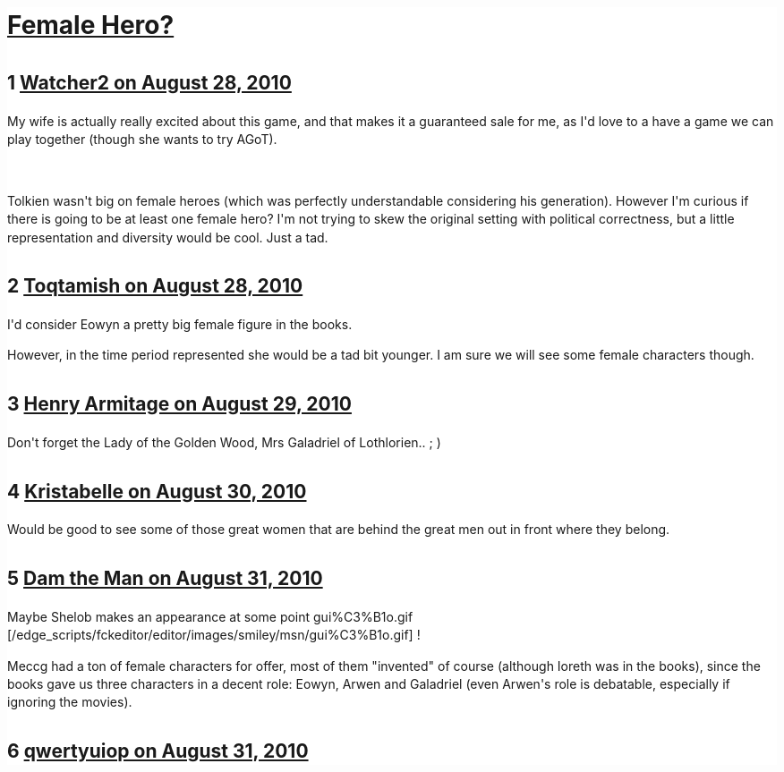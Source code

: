 # [Female Hero?](https://community.fantasyflightgames.com/topic/34719-female-hero/)

## 1 [Watcher2 on August 28, 2010](https://community.fantasyflightgames.com/topic/34719-female-hero/?do=findComment&comment=350297)

My wife is actually really excited about this game, and that makes it a guaranteed sale for me, as I'd love to a have a game we can play together (though she wants to try AGoT).

 

Tolkien wasn't big on female heroes (which was perfectly understandable considering his generation). However I'm curious if there is going to be at least one female hero? I'm not trying to skew the original setting with political correctness, but a little representation and diversity would be cool. Just a tad.

## 2 [Toqtamish on August 28, 2010](https://community.fantasyflightgames.com/topic/34719-female-hero/?do=findComment&comment=350302)

I'd consider Eowyn a pretty big female figure in the books.

However, in the time period represented she would be a tad bit younger. I am sure we will see some female characters though.

## 3 [Henry Armitage on August 29, 2010](https://community.fantasyflightgames.com/topic/34719-female-hero/?do=findComment&comment=350561)

Don't forget the Lady of the Golden Wood, Mrs Galadriel of Lothlorien.. ; )

## 4 [Kristabelle on August 30, 2010](https://community.fantasyflightgames.com/topic/34719-female-hero/?do=findComment&comment=350993)

Would be good to see some of those great women that are behind the great men out in front where they belong.

## 5 [Dam the Man on August 31, 2010](https://community.fantasyflightgames.com/topic/34719-female-hero/?do=findComment&comment=351187)

Maybe Shelob makes an appearance at some point gui%C3%B1o.gif [/edge_scripts/fckeditor/editor/images/smiley/msn/gui%C3%B1o.gif] !

Meccg had a ton of female characters for offer, most of them "invented" of course (although Ioreth was in the books), since the books gave us three characters in a decent role: Eowyn, Arwen and Galadriel (even Arwen's role is debatable, especially if ignoring the movies).

## 6 [qwertyuiop on August 31, 2010](https://community.fantasyflightgames.com/topic/34719-female-hero/?do=findComment&comment=351433)
